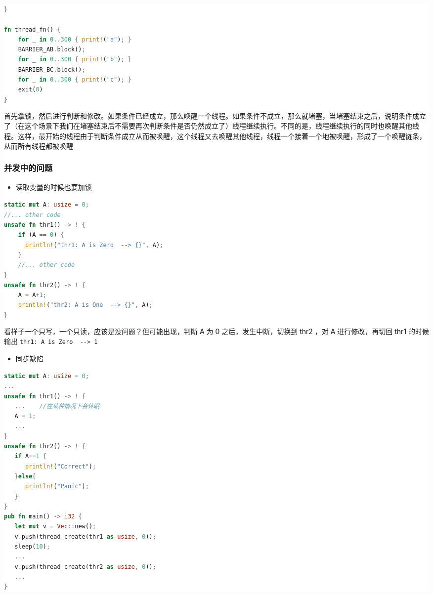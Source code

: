 ```rust
}

fn thread_fn() {
    for _ in 0..300 { print!("a"); }
    BARRIER_AB.block();
    for _ in 0..300 { print!("b"); }
    BARRIER_BC.block();
    for _ in 0..300 { print!("c"); }
    exit(0)
}
```

首先拿锁，然后进行判断和修改。如果条件已经成立，那么唤醒一个线程。如果条件不成立，那么就堵塞，当堵塞结束之后，说明条件成立了（在这个场景下我们在堵塞结束后不需要再次判断条件是否仍然成立了）线程继续执行。不同的是，线程继续执行的同时也唤醒其他线程。这样，最开始的线程由于判断条件成立从而被唤醒，这个线程又去唤醒其他线程，线程一个接着一个地被唤醒，形成了一个唤醒链条，从而所有线程都被唤醒

### 并发中的问题

* 读取变量的时候也要加锁

```rust
static mut A: usize = 0;
//... other code
unsafe fn thr1() -> ! {
    if (A == 0) {
      println!("thr1: A is Zero  --> {}", A);
    }
    //... other code
}
unsafe fn thr2() -> ! {
    A = A+1;
    println!("thr2: A is One  --> {}", A);
}
```

看样子一个只写，一个只读，应该是没问题？但可能出现，判断 A 为 0 之后，发生中断，切换到 thr2 ，对 A 进行修改，再切回 thr1 的时候输出 `thr1: A is Zero  --> 1`

* 同步缺陷

```rust
static mut A: usize = 0;
...
unsafe fn thr1() -> ! {
   ...    //在某种情况下会休眠
   A = 1;
   ...
}
unsafe fn thr2() -> ! {
   if A==1 {
      println!("Correct");
   }else{
      println!("Panic");
   }
}
pub fn main() -> i32 {
   let mut v = Vec::new();
   v.push(thread_create(thr1 as usize, 0));
   sleep(10);
   ...
   v.push(thread_create(thr2 as usize, 0));
   ...
}
```
